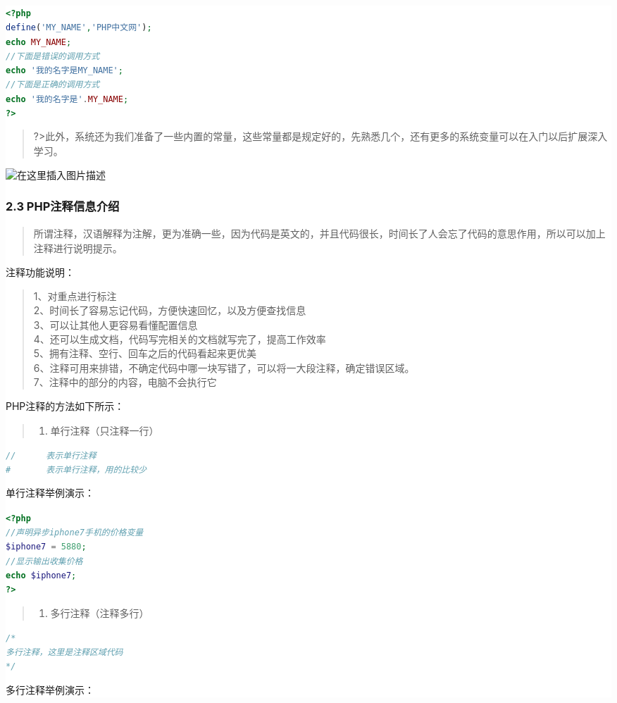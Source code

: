 ```php
<?php
define('MY_NAME','PHP中文网');
echo MY_NAME;
//下面是错误的调用方式
echo '我的名字是MY_NAME';
//下面是正确的调用方式
echo '我的名字是'.MY_NAME;
?>
```

> ?>此外，系统还为我们准备了一些内置的常量，这些常量都是规定好的，先熟悉几个，还有更多的系统变量可以在入门以后扩展深入学习。

![在这里插入图片描述](https://i-blog.csdnimg.cn/blog_migrate/003aa6d6b82d087701ddf33cb69d5de1.png)

### 2.3 PHP注释信息介绍

> 所谓注释，汉语解释为注解，更为准确一些，因为代码是英文的，并且代码很长，时间长了人会忘了代码的意思作用，所以可以加上注释进行说明提示。

注释功能说明：

> 1、对重点进行标注  
> 2、时间长了容易忘记代码，方便快速回忆，以及方便查找信息  
> 3、可以让其他人更容易看懂配置信息  
> 4、还可以生成文档，代码写完相关的文档就写完了，提高工作效率  
> 5、拥有注释、空行、回车之后的代码看起来更优美  
> 6、注释可用来排错，不确定代码中哪一块写错了，可以将一大段注释，确定错误区域。  
> 7、注释中的部分的内容，电脑不会执行它

PHP注释的方法如下所示：

> 1. 单行注释（只注释一行）

```php
//		表示单行注释
#		表示单行注释，用的比较少
```

单行注释举例演示：

```php
<?php
//声明异步iphone7手机的价格变量
$iphone7 = 5880;
//显示输出收集价格
echo $iphone7; 
?>
```

> 1. 多行注释（注释多行）

```php
/*
多行注释，这里是注释区域代码
*/
```

多行注释举例演示：
